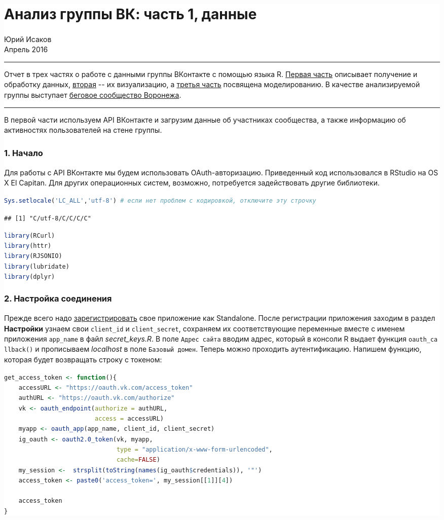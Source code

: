 # Анализ группы ВК: часть 1, данные
Юрий Исаков  
Апрель 2016  

***

Отчет в трех частях о работе с данными группы ВКонтакте с помощью языка R. [Первая часть](part1.md) описывает получение и обработку данных, [вторая](part2.md) -- их визуализацию, а [третья часть](part3.md) посвящена моделированию. В качестве анализируемой группы выступает [беговое сообщество Воронежа](https://vk.com/runningvrn).

***


В первой части используем API ВКонтакте и загрузим данные об участниках сообщества, а также информацию об активностях пользователей на стене группы.

### 1. Начало

Для работы с API ВКонтакте мы будем использовать OAuth-авторизацию. Приведенный код использовался в RStudio на OS X El Capitan. Для других операционных систем, возможно, потребуется задействовать другие библиотеки.


```r
Sys.setlocale('LC_ALL','utf-8') # если нет проблем с кодировкой, отключите эту строчку
```

```
## [1] "C/utf-8/C/C/C/C"
```

```r
library(RCurl)
library(httr)
library(RJSONIO)
library(lubridate)
library(dplyr)
```

### 2. Настройка соединения

Прежде всего надо [зарегистрировать](https://vk.com/dev) свое приложение как Standalone. После регистрации приложения заходим в раздел **Настройки** узнаем свои `client_id` и `client_secret`, сохраняем их соответствующие переменные вместе с именем приложения `app_name` в файл *secret_keys.R*. В поле `Адрес сайта` вводим адрес, который в консоли R выдает функция `oauth_callback()` и прописываем *localhost* в поле `Базовый домен`. Теперь можно проходить аутентификацию. Напишем функцию, которая будет возвращать строку с токеном:


```r
get_access_token <- function(){
    accessURL <- "https://oauth.vk.com/access_token"
    authURL <- "https://oauth.vk.com/authorize"
    vk <- oauth_endpoint(authorize = authURL,
                         access = accessURL)
    myapp <- oauth_app(app_name, client_id, client_secret)
    ig_oauth <- oauth2.0_token(vk, myapp,  
                               type = "application/x-www-form-urlencoded",
                               cache=FALSE)
    my_session <-  strsplit(toString(names(ig_oauth$credentials)), '"')
    access_token <- paste0('access_token=', my_session[[1]][4])
    
    access_token
}
```
